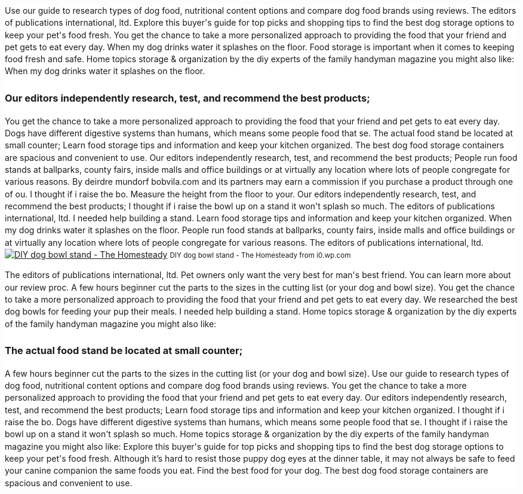 Use our guide to research types of dog food, nutritional content options and compare dog food brands using reviews. The editors of publications international, ltd. Explore this buyer&#039;s guide for top picks and shopping tips to find the best dog storage options to keep your pet&#039;s food fresh. You get the chance to take a more personalized approach to providing the food that your friend and pet gets to eat every day. When my dog drinks water it splashes on the floor. Food storage is important when it comes to keeping food fresh and safe. Home topics storage &amp; organization by the diy experts of the family handyman magazine you might also like: When my dog drinks water it splashes on the floor.

### Our editors independently research, test, and recommend the best products;
You get the chance to take a more personalized approach to providing the food that your friend and pet gets to eat every day. Dogs have different digestive systems than humans, which means some people food that se. The actual food stand be located at small counter; Learn food storage tips and information and keep your kitchen organized. The best dog food storage containers are spacious and convenient to use. Our editors independently research, test, and recommend the best products; People run food stands at ballparks, county fairs, inside malls and office buildings or at virtually any location where lots of people congregate for various reasons. By deirdre mundorf bobvila.com and its partners may earn a commission if you purchase a product through one of ou. I thought if i raise the bo. Measure the height from the floor to your. Our editors independently research, test, and recommend the best products; I thought if i raise the bowl up on a stand it won&#039;t splash so much. The editors of publications international, ltd.
I needed help building a stand. Learn food storage tips and information and keep your kitchen organized. When my dog drinks water it splashes on the floor. People run food stands at ballparks, county fairs, inside malls and office buildings or at virtually any location where lots of people congregate for various reasons. The editors of publications international, ltd.
[![DIY dog bowl stand - The Homesteady](https://i0.wp.com/www.thehomesteady.com/.a/6a017ee3c48414970d01a3fd082daa970b-600wi "DIY dog bowl stand - The Homesteady")](https://i0.wp.com/www.thehomesteady.com/.a/6a017ee3c48414970d01a3fd082daa970b-600wi)
<small>DIY dog bowl stand - The Homesteady from i0.wp.com</small>

The editors of publications international, ltd. Pet owners only want the very best for man&#039;s best friend. You can learn more about our review proc. A few hours beginner cut the parts to the sizes in the cutting list (or your dog and bowl size). You get the chance to take a more personalized approach to providing the food that your friend and pet gets to eat every day. We researched the best dog bowls for feeding your pup their meals. I needed help building a stand. Home topics storage &amp; organization by the diy experts of the family handyman magazine you might also like:

### The actual food stand be located at small counter;
A few hours beginner cut the parts to the sizes in the cutting list (or your dog and bowl size). Use our guide to research types of dog food, nutritional content options and compare dog food brands using reviews. You get the chance to take a more personalized approach to providing the food that your friend and pet gets to eat every day. Our editors independently research, test, and recommend the best products; Learn food storage tips and information and keep your kitchen organized. I thought if i raise the bo. Dogs have different digestive systems than humans, which means some people food that se. I thought if i raise the bowl up on a stand it won&#039;t splash so much. Home topics storage &amp; organization by the diy experts of the family handyman magazine you might also like: Explore this buyer&#039;s guide for top picks and shopping tips to find the best dog storage options to keep your pet&#039;s food fresh. Although it’s hard to resist those puppy dog eyes at the dinner table, it may not always be safe to feed your canine companion the same foods you eat. Find the best food for your dog. The best dog food storage containers are spacious and convenient to use.
